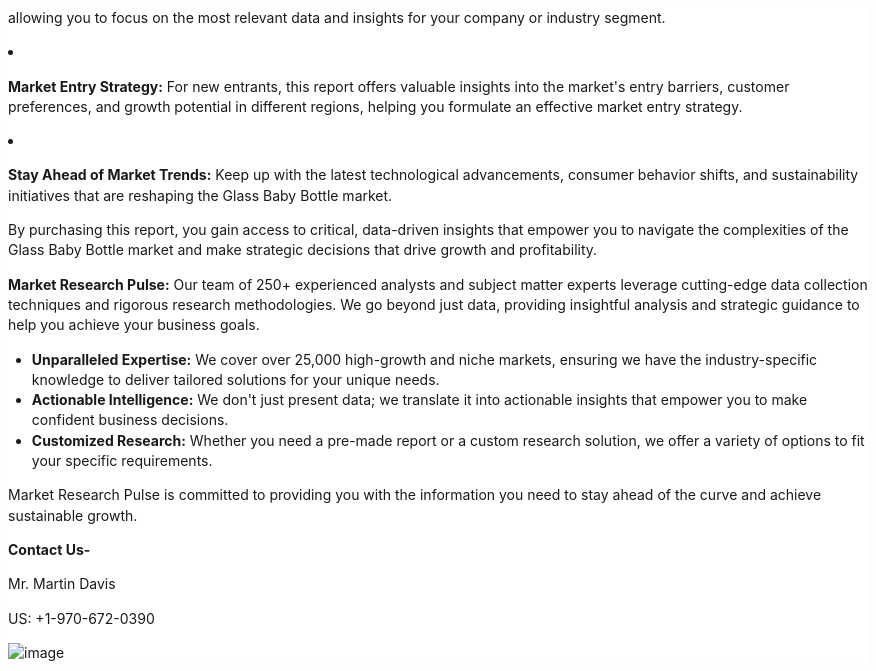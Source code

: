 allowing you to focus on the most relevant data and insights for your company or industry segment.</p></li><li><p><strong>Market Entry Strategy:</strong> For new entrants, this report offers valuable insights into the market's entry barriers, customer preferences, and growth potential in different regions, helping you formulate an effective market entry strategy.</p></li><li><p><strong>Stay Ahead of Market Trends:</strong> Keep up with the latest technological advancements, consumer behavior shifts, and sustainability initiatives that are reshaping the Glass Baby Bottle market.</p></li></ol><p>By purchasing this report, you gain access to critical, data-driven insights that empower you to navigate the complexities of the Glass Baby Bottle market and make strategic decisions that drive growth and profitability.</p><p><strong>Market Research Pulse:</strong>&nbsp;Our team of 250+ experienced analysts and subject matter experts leverage cutting-edge data collection techniques and rigorous research methodologies. We go beyond just data, providing insightful analysis and strategic guidance to help you achieve your business goals.</p><ul><li><strong>Unparalleled Expertise:</strong>&nbsp;We cover over 25,000 high-growth and niche markets, ensuring we have the industry-specific knowledge to deliver tailored solutions for your unique needs.</li><li><strong>Actionable Intelligence:</strong>&nbsp;We don't just present data; we translate it into actionable insights that empower you to make confident business decisions.</li><li><strong>Customized Research:</strong>&nbsp;Whether you need a pre-made report or a custom research solution, we offer a variety of options to fit your specific requirements.</li></ul><p>Market Research Pulse is committed to providing you with the information you need to stay ahead of the curve and achieve sustainable growth.</p><p><strong>Contact Us-</strong></p><p>Mr. Martin Davis</p><p>US: +1-970-672-0390</p>
![image](https://github.com/user-attachments/assets/a8fa0581-407e-485a-b143-c5740f30e2c9)
